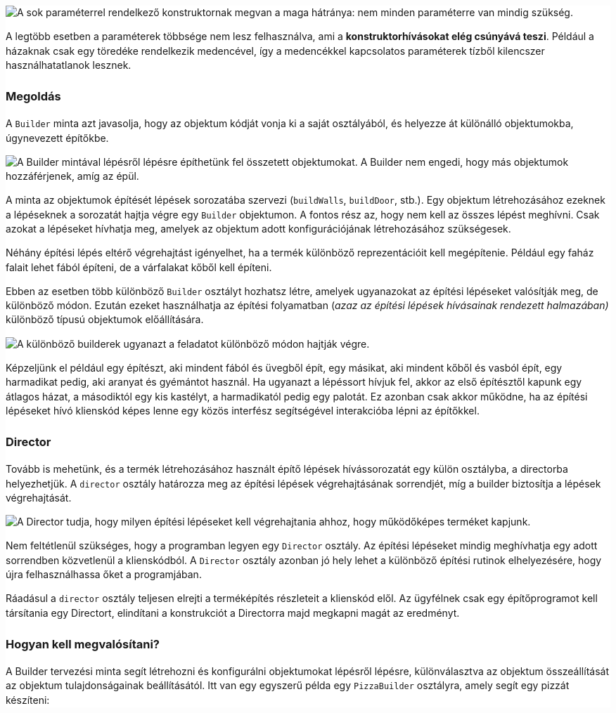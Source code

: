 ![A sok paraméterrel rendelkező konstruktornak megvan a maga hátránya: nem minden paraméterre van mindig szükség.](/assets/images/vasvari/problem2.webp)

A legtöbb esetben a paraméterek többsége nem lesz felhasználva, ami a __konstruktorhívásokat elég csúnyává teszi__. Például a házaknak csak egy töredéke rendelkezik medencével, így a medencékkel kapcsolatos paraméterek tízből kilencszer használhatatlanok lesznek.


### Megoldás

A `Builder` minta azt javasolja, hogy az objektum kódját vonja ki a saját osztályából, és helyezze át különálló objektumokba, úgynevezett építőkbe.

![A Builder mintával lépésről lépésre építhetünk fel összetett objektumokat. A Builder nem engedi, hogy más objektumok hozzáférjenek, amíg az épül.](/assets/images/vasvari/solution1.webp)

A minta az objektumok építését lépések sorozatába szervezi (`buildWalls`, `buildDoor`, stb.). Egy objektum létrehozásához ezeknek a lépéseknek a sorozatát hajtja végre egy `Builder` objektumon. A fontos rész az, hogy nem kell az összes lépést meghívni. Csak azokat a lépéseket hívhatja meg, amelyek az objektum adott konfigurációjának létrehozásához szükségesek.

Néhány építési lépés eltérő végrehajtást igényelhet, ha a termék különböző reprezentációit kell megépítenie. Például egy faház falait lehet fából építeni, de a várfalakat kőből kell építeni.


Ebben az esetben több különböző `Builder` osztályt hozhatsz létre, amelyek ugyanazokat az építési lépéseket valósítják meg, de különböző módon. Ezután ezeket használhatja az építési folyamatban (_azaz az építési lépések hívásainak rendezett halmazában)_ különböző típusú objektumok előállítására.

![A különböző builderek ugyanazt a feladatot különböző módon hajtják végre.](/assets/images/vasvari/builder-comic-1-en.webp)

Képzeljünk el például egy építészt, aki mindent fából és üvegből épít, egy másikat, aki mindent kőből és vasból épít, egy harmadikat pedig, aki aranyat és gyémántot használ. Ha ugyanazt a lépéssort hívjuk fel, akkor az első építésztől kapunk egy átlagos házat, a másodiktól egy kis kastélyt, a harmadikatól pedig egy palotát. Ez azonban csak akkor működne, ha az építési lépéseket hívó klienskód képes lenne egy közös interfész segítségével interakcióba lépni az építőkkel.


### Director

Tovább is mehetünk, és a termék létrehozásához használt építő lépések hívássorozatát egy külön osztályba, a directorba helyezhetjük. A `director` osztály határozza meg az építési lépések végrehajtásának sorrendjét, míg a builder biztosítja a lépések végrehajtását.

![A Director tudja, hogy milyen építési lépéseket kell végrehajtania ahhoz, hogy működőképes terméket kapjunk.](/assets/images/vasvari/builder-comic-2-en.webp)

Nem feltétlenül szükséges, hogy a programban legyen egy `Director` osztály. Az építési lépéseket mindig meghívhatja egy adott sorrendben közvetlenül a klienskódból. A `Director` osztály azonban jó hely lehet a különböző építési rutinok elhelyezésére, hogy újra felhasználhassa őket a programjában.

Ráadásul a `director` osztály teljesen elrejti a terméképítés részleteit a klienskód elől. Az ügyfélnek csak egy építőprogramot kell társítania egy Directort, elindítani a konstrukciót a Directorra majd megkapni magát az eredményt.


### Hogyan kell megvalósítani?

A Builder tervezési minta segít létrehozni és konfigurálni objektumokat lépésről lépésre, különválasztva az objektum összeállítását az objektum tulajdonságainak beállításától. Itt van egy egyszerű példa egy `PizzaBuilder` osztályra, amely segít egy pizzát készíteni:
